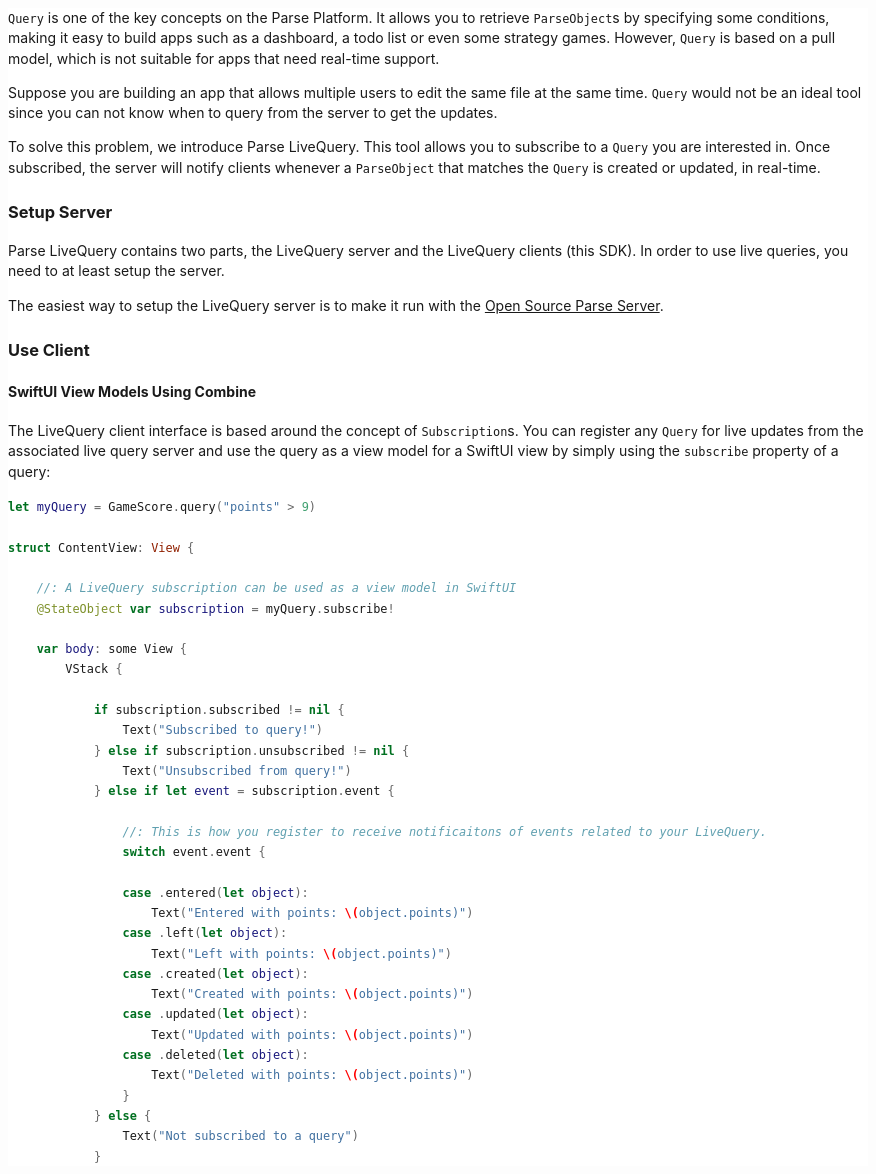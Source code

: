 `Query` is one of the key concepts on the Parse Platform. It allows you to retrieve `ParseObject`s by specifying some conditions, making it easy to build apps such as a dashboard, a todo list or even some strategy games. However, `Query` is based on a pull model, which is not suitable for apps that need real-time support.

Suppose you are building an app that allows multiple users to edit the same file at the same time. `Query` would not be an ideal tool since you can not know when to query from the server to get the updates.

To solve this problem, we introduce Parse LiveQuery. This tool allows you to subscribe to a `Query` you are interested in. Once subscribed, the server will notify clients whenever a `ParseObject` that matches the `Query` is created or updated, in real-time.

### Setup Server

Parse LiveQuery contains two parts, the LiveQuery server and the LiveQuery clients (this SDK). In order to use live queries, you need to at least setup the server.

The easiest way to setup the LiveQuery server is to make it run with the [Open Source Parse Server](https://github.com/ParsePlatform/parse-server/wiki/Parse-LiveQuery#server-setup).


### Use Client

#### SwiftUI View Models Using Combine

The LiveQuery client interface is based around the concept of `Subscription`s. You can register any `Query` for live updates from the associated live query server and use the query as a view model for a SwiftUI view by simply using the `subscribe` property of a query:

```swift
let myQuery = GameScore.query("points" > 9)

struct ContentView: View {

    //: A LiveQuery subscription can be used as a view model in SwiftUI
    @StateObject var subscription = myQuery.subscribe!
    
    var body: some View {
        VStack {

            if subscription.subscribed != nil {
                Text("Subscribed to query!")
            } else if subscription.unsubscribed != nil {
                Text("Unsubscribed from query!")
            } else if let event = subscription.event {

                //: This is how you register to receive notificaitons of events related to your LiveQuery.
                switch event.event {

                case .entered(let object):
                    Text("Entered with points: \(object.points)")
                case .left(let object):
                    Text("Left with points: \(object.points)")
                case .created(let object):
                    Text("Created with points: \(object.points)")
                case .updated(let object):
                    Text("Updated with points: \(object.points)")
                case .deleted(let object):
                    Text("Deleted with points: \(object.points)")
                }
            } else {
                Text("Not subscribed to a query")
            }

```